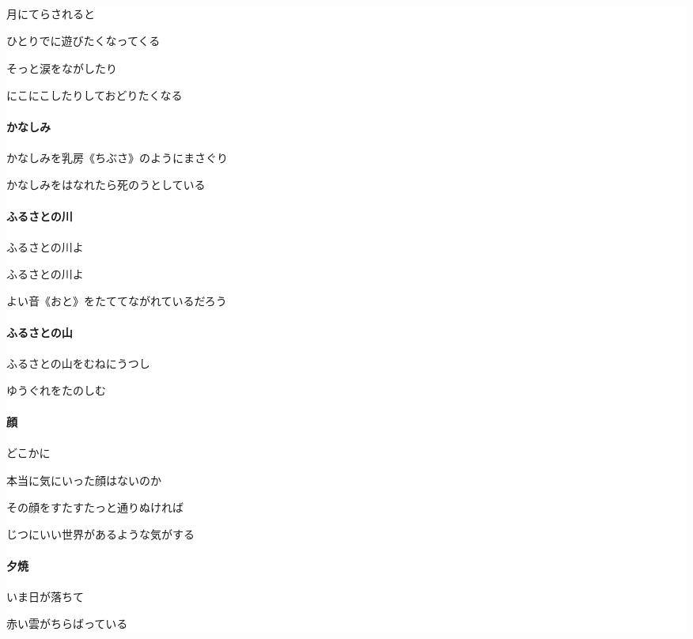 


月にてらされると

ひとりでに遊びたくなってくる

そっと涙をながしたり

にこにこしたりしておどりたくなる



#### かなしみ




かなしみを乳房《ちぶさ》のようにまさぐり

かなしみをはなれたら死のうとしている



#### ふるさとの川




ふるさとの川よ

ふるさとの川よ

よい音《おと》をたててながれているだろう



#### ふるさとの山




ふるさとの山をむねにうつし

ゆうぐれをたのしむ



#### 顔




どこかに

本当に気にいった顔はないのか

その顔をすたすたっと通りぬければ

じつにいい世界があるような気がする



#### 夕焼




いま日が落ちて

赤い雲がちらばっている
